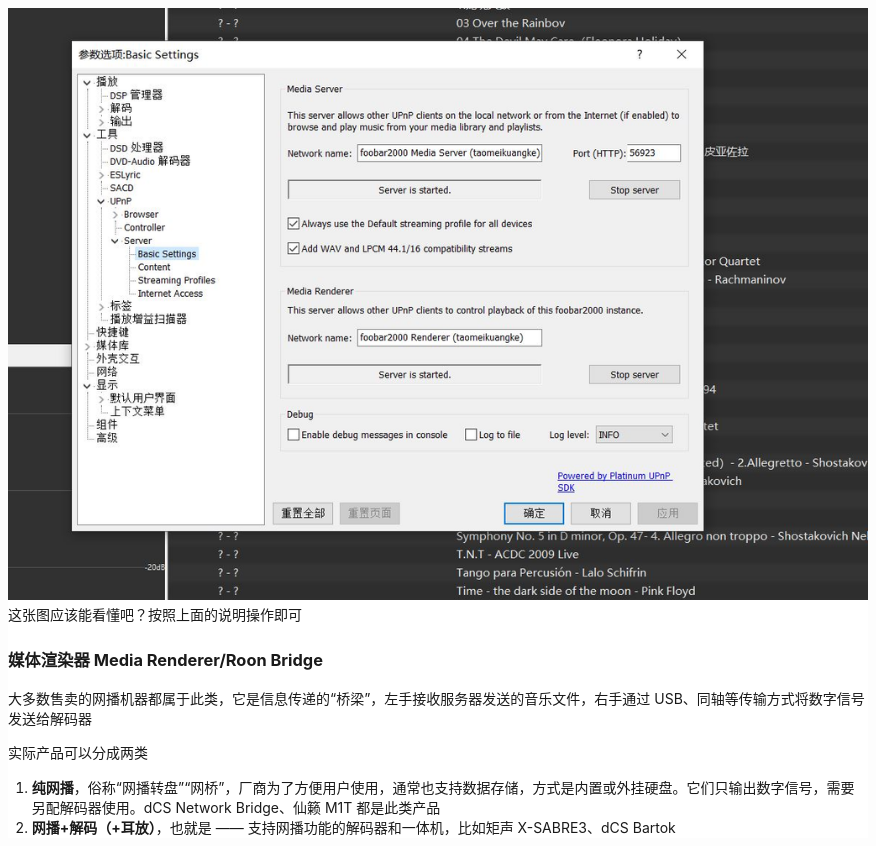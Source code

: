 ![36](<../../assets/Popular%20Science%20and%20Miscellaneous%20Talks%20on%20Planar%20Magnetic%20Headphones%20(Part%202)/36.jpg>)  
这张图应该能看懂吧？按照上面的说明操作即可

### 媒体渲染器 Media Renderer/Roon Bridge

大多数售卖的网播机器都属于此类，它是信息传递的“桥梁”，左手接收服务器发送的音乐文件，右手通过 USB、同轴等传输方式将数字信号发送给解码器

实际产品可以分成两类

1. **纯网播**，俗称“网播转盘”“网桥”，厂商为了方便用户使用，通常也支持数据存储，方式是内置或外挂硬盘。它们只输出数字信号，需要另配解码器使用。dCS Network Bridge、仙籁 M1T 都是此类产品
2. **网播+解码（+耳放）**，也就是 —— 支持网播功能的解码器和一体机，比如矩声 X-SABRE3、dCS Bartok
